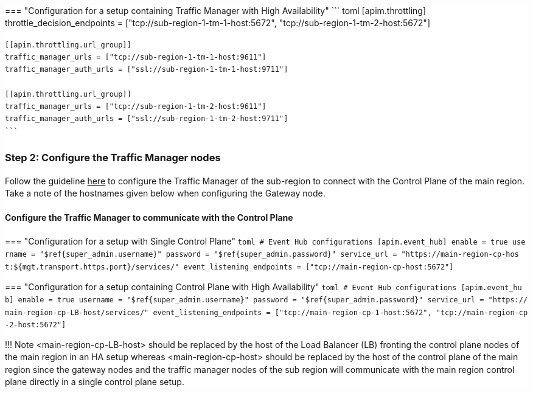 === "Configuration for a setup containing Traffic Manager with High Availability"
    ``` toml
    [apim.throttling]
    throttle_decision_endpoints = ["tcp://sub-region-1-tm-1-host:5672", "tcp://sub-region-1-tm-2-host:5672"]

    [[apim.throttling.url_group]]
    traffic_manager_urls = ["tcp://sub-region-1-tm-1-host:9611"]
    traffic_manager_auth_urls = ["ssl://sub-region-1-tm-1-host:9711"]

    [[apim.throttling.url_group]]
    traffic_manager_urls = ["tcp://sub-region-1-tm-2-host:9611"]
    traffic_manager_auth_urls = ["ssl://sub-region-1-tm-2-host:9711"]
    ```

### Step 2: Configure the Traffic Manager nodes

Follow the guideline [here]({{base_path}}/install-and-setup/setup/distributed-deployment/deploying-wso2-api-m-in-a-distributed-setup-with-tm-separated/#configure-the-traffic-manager-nodes) to configure the Traffic Manager of the sub-region to connect with the Control Plane of the main region. Take a note of the hostnames given below when configuring the Gateway node.

#### Configure the Traffic Manager to communicate with the Control Plane

=== "Configuration for a setup with Single Control Plane"
    ``` toml
    # Event Hub configurations
    [apim.event_hub]
    enable = true
    username = "$ref{super_admin.username}"
    password = "$ref{super_admin.password}"
    service_url = "https://main-region-cp-host:${mgt.transport.https.port}/services/"
    event_listening_endpoints = ["tcp://main-region-cp-host:5672"]
    ```

=== "Configuration for a setup containing Control Plane with High Availability"
    ``` toml
    # Event Hub configurations
    [apim.event_hub]
    enable = true
    username = "$ref{super_admin.username}"
    password = "$ref{super_admin.password}"
    service_url = "https://main-region-cp-LB-host/services/"
    event_listening_endpoints = ["tcp://main-region-cp-1-host:5672", "tcp://main-region-cp-2-host:5672"]
    ```

!!! Note
    &lt;main-region-cp-LB-host&gt; should be replaced by the host of the Load Balancer (LB) fronting the control plane nodes of the main region in an HA setup whereas &lt;main-region-cp-host&gt; should be replaced by the host of the control plane of the main region since the gateway nodes and the traffic manager nodes of the sub region will communicate with the main region control plane directly in a single control plane setup.
